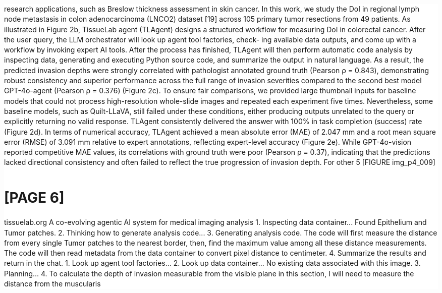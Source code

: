 research applications, such as Breslow thickness assessment in skin cancer. In this work, we study the
DoI in regional lymph node metastasis in colon adenocarcinoma (LNCO2) dataset [19] across 105 primary
tumor resections from 49 patients.
As illustrated in Figure 2b, TissueLab agent (TLAgent) designs a structured workflow for measuring
DoI in colorectal cancer. After the user query, the LLM orchestrator will look up agent tool factories, check-
ing available data outputs, and come up with a workflow by invoking expert AI tools. After the process has
finished, TLAgent will then perform automatic code analysis by inspecting data, generating and executing
Python source code, and summarize the output in natural language.
As a result, the predicted invasion depths were strongly correlated with pathologist annotated ground
truth (Pearson ρ = 0.843), demonstrating robust consistency and superior performance across the full range
of invasion severities compared to the second best model GPT-4o-agent (Pearson ρ = 0.376) (Figure 2c). To
ensure fair comparisons, we provided large thumbnail inputs for baseline models that could not process
high-resolution whole-slide images and repeated each experiment five times. Nevertheless, some baseline
models, such as Quilt-LLaVA, still failed under these conditions, either producing outputs unrelated to
the query or explicitly returning no valid response. TLAgent consistently delivered the answer with 100%
in task completion (success) rate (Figure 2d). In terms of numerical accuracy, TLAgent achieved a mean
absolute error (MAE) of 2.047 mm and a root mean square error (RMSE) of 3.091 mm relative to expert
annotations, reflecting expert-level accuracy (Figure 2e). While GPT-4o-vision reported competitive MAE
values, its correlations with ground truth were poor (Pearson ρ = 0.37), indicating that the predictions
lacked directional consistency and often failed to reflect the true progression of invasion depth. For other
5
[FIGURE img_p4_009]


# [PAGE 6]
tissuelab.org
A co-evolving agentic AI system for medical imaging analysis
1.
Inspecting data container... Found Epithelium and Tumor patches.
2.
Thinking how to generate analysis code...
3.
Generating analysis code. The code will first measure the distance from 
every single Tumor patches to the nearest border, then, find the maximum 
value among all these distance measurements. The code will then read 
metadata from the data container to convert pixel distance to centimeter.
4.
Summarize the results and return in the chat.
1.
Look up agent tool factories...
2.
Look up data container... No existing data associated with this image.
3.
Planning...
4.
To calculate the depth of invasion measurable from the visible plane in 
this section, I will need to measure the distance from the muscularis 